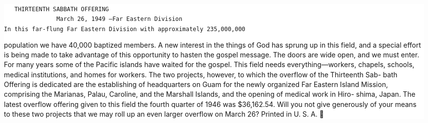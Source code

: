 


       THIRTEENTH SABBATH OFFERING
                   March 26, 1949 —Far Eastern Division
    In this far-flung Far Eastern Division with approximately 235,000,000
population we have 40,000 baptized members. A new interest in the things of
God has sprung up in this field, and a special effort is being made to take
advantage of this opportunity to hasten the gospel message. The doors are
wide open, and we must enter. For many years some of the Pacific islands have
waited for the gospel. This field needs everything—workers, chapels, schools,
medical institutions, and homes for workers.
    The two projects, however, to which the overflow of the Thirteenth Sab-
bath Offering is dedicated are the establishing of headquarters on Guam for the
newly organized Far Eastern Island Mission, comprising the Marianas, Palau,
Caroline, and the Marshall Islands, and the opening of medical work in Hiro-
shima, Japan. The latest overflow offering given to this field the fourth quarter
of 1946 was $36,162.54. Will you not give generously of your means to these
two projects that we may roll up an even larger overflow on March 26?
                                Printed in U. S. A.
